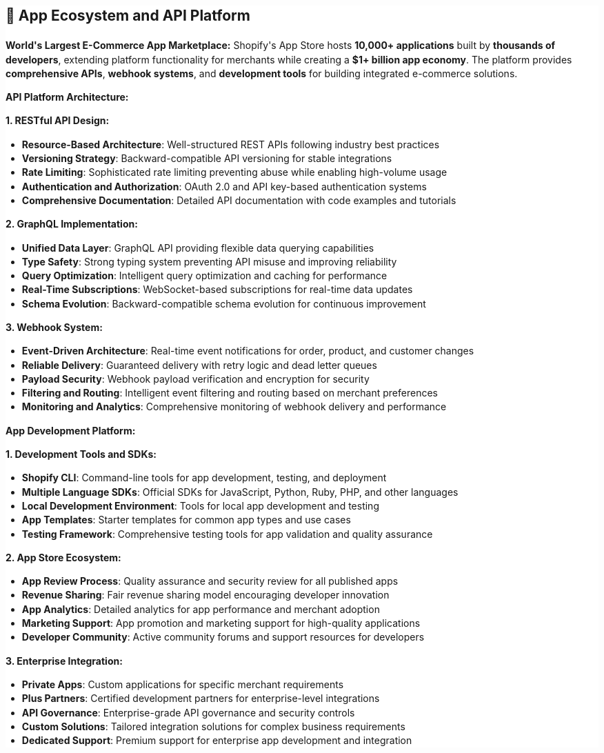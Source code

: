 ## 🔌 App Ecosystem and API Platform

**World's Largest E-Commerce App Marketplace:**
Shopify's App Store hosts **10,000+ applications** built by **thousands of developers**, extending platform functionality for merchants while creating a **$1+ billion app economy**. The platform provides **comprehensive APIs**, **webhook systems**, and **development tools** for building integrated e-commerce solutions.

**API Platform Architecture:**

**1. RESTful API Design:**
- **Resource-Based Architecture**: Well-structured REST APIs following industry best practices
- **Versioning Strategy**: Backward-compatible API versioning for stable integrations
- **Rate Limiting**: Sophisticated rate limiting preventing abuse while enabling high-volume usage
- **Authentication and Authorization**: OAuth 2.0 and API key-based authentication systems
- **Comprehensive Documentation**: Detailed API documentation with code examples and tutorials

**2. GraphQL Implementation:**
- **Unified Data Layer**: GraphQL API providing flexible data querying capabilities
- **Type Safety**: Strong typing system preventing API misuse and improving reliability
- **Query Optimization**: Intelligent query optimization and caching for performance
- **Real-Time Subscriptions**: WebSocket-based subscriptions for real-time data updates
- **Schema Evolution**: Backward-compatible schema evolution for continuous improvement

**3. Webhook System:**
- **Event-Driven Architecture**: Real-time event notifications for order, product, and customer changes
- **Reliable Delivery**: Guaranteed delivery with retry logic and dead letter queues
- **Payload Security**: Webhook payload verification and encryption for security
- **Filtering and Routing**: Intelligent event filtering and routing based on merchant preferences
- **Monitoring and Analytics**: Comprehensive monitoring of webhook delivery and performance

**App Development Platform:**

**1. Development Tools and SDKs:**
- **Shopify CLI**: Command-line tools for app development, testing, and deployment
- **Multiple Language SDKs**: Official SDKs for JavaScript, Python, Ruby, PHP, and other languages
- **Local Development Environment**: Tools for local app development and testing
- **App Templates**: Starter templates for common app types and use cases
- **Testing Framework**: Comprehensive testing tools for app validation and quality assurance

**2. App Store Ecosystem:**
- **App Review Process**: Quality assurance and security review for all published apps
- **Revenue Sharing**: Fair revenue sharing model encouraging developer innovation
- **App Analytics**: Detailed analytics for app performance and merchant adoption
- **Marketing Support**: App promotion and marketing support for high-quality applications
- **Developer Community**: Active community forums and support resources for developers

**3. Enterprise Integration:**
- **Private Apps**: Custom applications for specific merchant requirements
- **Plus Partners**: Certified development partners for enterprise-level integrations
- **API Governance**: Enterprise-grade API governance and security controls
- **Custom Solutions**: Tailored integration solutions for complex business requirements
- **Dedicated Support**: Premium support for enterprise app development and integration
